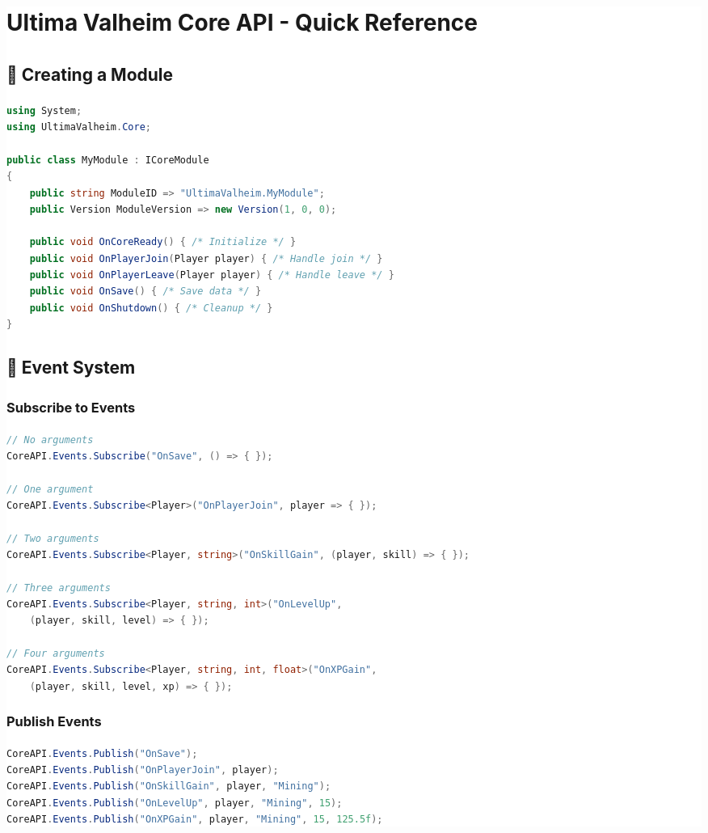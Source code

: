 # Ultima Valheim Core API - Quick Reference

## 🎯 Creating a Module

```csharp
using System;
using UltimaValheim.Core;

public class MyModule : ICoreModule
{
    public string ModuleID => "UltimaValheim.MyModule";
    public Version ModuleVersion => new Version(1, 0, 0);
    
    public void OnCoreReady() { /* Initialize */ }
    public void OnPlayerJoin(Player player) { /* Handle join */ }
    public void OnPlayerLeave(Player player) { /* Handle leave */ }
    public void OnSave() { /* Save data */ }
    public void OnShutdown() { /* Cleanup */ }
}
```

## 📡 Event System

### Subscribe to Events
```csharp
// No arguments
CoreAPI.Events.Subscribe("OnSave", () => { });

// One argument
CoreAPI.Events.Subscribe<Player>("OnPlayerJoin", player => { });

// Two arguments
CoreAPI.Events.Subscribe<Player, string>("OnSkillGain", (player, skill) => { });

// Three arguments
CoreAPI.Events.Subscribe<Player, string, int>("OnLevelUp", 
    (player, skill, level) => { });

// Four arguments
CoreAPI.Events.Subscribe<Player, string, int, float>("OnXPGain", 
    (player, skill, level, xp) => { });
```

### Publish Events
```csharp
CoreAPI.Events.Publish("OnSave");
CoreAPI.Events.Publish("OnPlayerJoin", player);
CoreAPI.Events.Publish("OnSkillGain", player, "Mining");
CoreAPI.Events.Publish("OnLevelUp", player, "Mining", 15);
CoreAPI.Events.Publish("OnXPGain", player, "Mining", 15, 125.5f);
```
